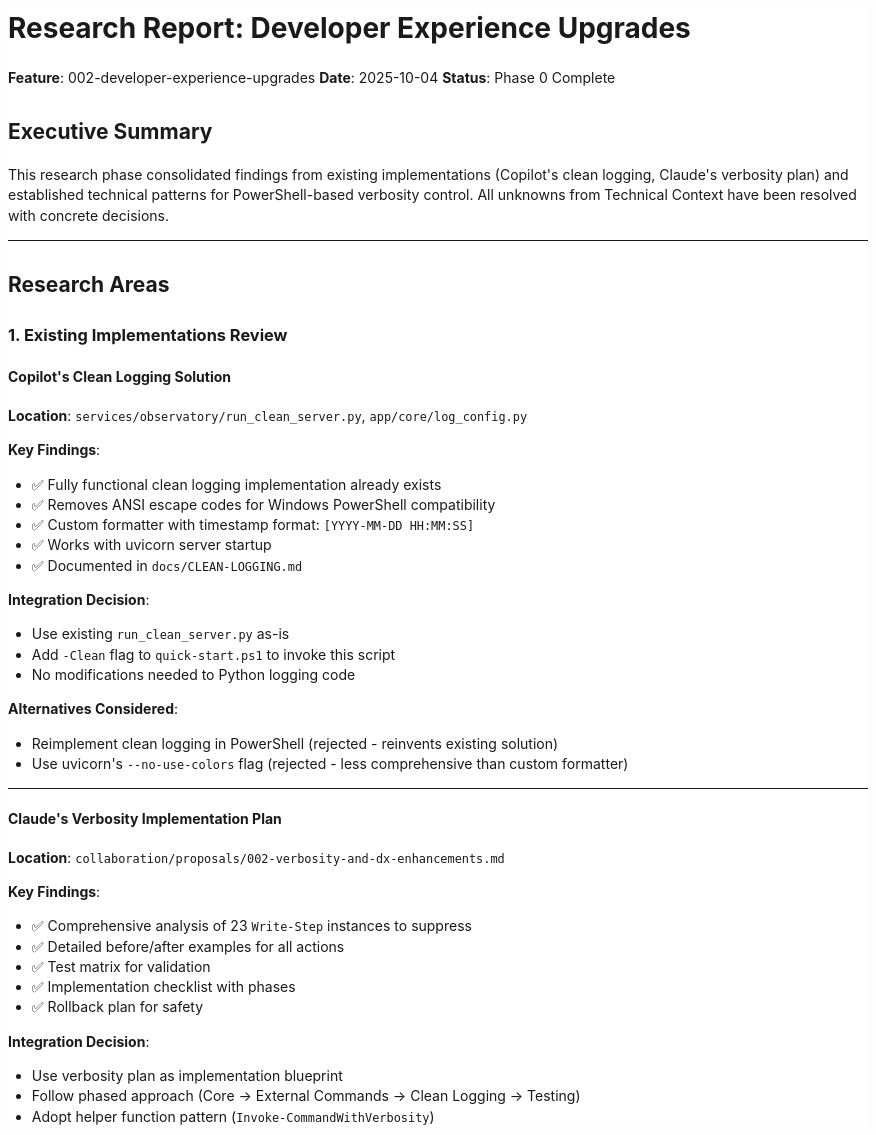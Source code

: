 # Research Report: Developer Experience Upgrades

**Feature**: 002-developer-experience-upgrades
**Date**: 2025-10-04
**Status**: Phase 0 Complete

## Executive Summary

This research phase consolidated findings from existing implementations (Copilot's clean logging, Claude's verbosity plan) and established technical patterns for PowerShell-based verbosity control. All unknowns from Technical Context have been resolved with concrete decisions.

---

## Research Areas

### 1. Existing Implementations Review

#### Copilot's Clean Logging Solution
**Location**: `services/observatory/run_clean_server.py`, `app/core/log_config.py`

**Key Findings**:
- ✅ Fully functional clean logging implementation already exists
- ✅ Removes ANSI escape codes for Windows PowerShell compatibility
- ✅ Custom formatter with timestamp format: `[YYYY-MM-DD HH:MM:SS]`
- ✅ Works with uvicorn server startup
- ✅ Documented in `docs/CLEAN-LOGGING.md`

**Integration Decision**:
- Use existing `run_clean_server.py` as-is
- Add `-Clean` flag to `quick-start.ps1` to invoke this script
- No modifications needed to Python logging code

**Alternatives Considered**:
- Reimplement clean logging in PowerShell (rejected - reinvents existing solution)
- Use uvicorn's `--no-use-colors` flag (rejected - less comprehensive than custom formatter)

---

#### Claude's Verbosity Implementation Plan
**Location**: `collaboration/proposals/002-verbosity-and-dx-enhancements.md`

**Key Findings**:
- ✅ Comprehensive analysis of 23 `Write-Step` instances to suppress
- ✅ Detailed before/after examples for all actions
- ✅ Test matrix for validation
- ✅ Implementation checklist with phases
- ✅ Rollback plan for safety

**Integration Decision**:
- Use verbosity plan as implementation blueprint
- Follow phased approach (Core → External Commands → Clean Logging → Testing)
- Adopt helper function pattern (`Invoke-CommandWithVerbosity`)
